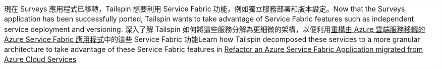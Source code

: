 <span data-ttu-id="bd9d0-371">現在 Surveys 應用程式已移轉，Tailspin 想要利用 Service Fabric 功能，例如獨立服務部署和版本設定。</span><span class="sxs-lookup"><span data-stu-id="bd9d0-371">Now that the Surveys application has been successfully ported, Tailspin wants to take advantage of Service Fabric features such as independent service deployment and versioning.</span></span> <span data-ttu-id="bd9d0-372">深入了解 Tailspin 如何將這些服務分解為更細微的架構，以便利用[重構由 Azure 雲端服務移轉的 Azure Service Fabric 應用程式][refactor-surveys]中的這些 Service Fabric 功能</span><span class="sxs-lookup"><span data-stu-id="bd9d0-372">Learn how Tailspin decomposed these services to a more granular architecture to take advantage of these Service Fabric features in [Refactor an Azure Service Fabric Application migrated from Azure Cloud Services][refactor-surveys]</span></span>



[application-gateway]: /azure/application-gateway/
[aspnet-core]: /aspnet/core/
[aspnet-webapi]: https://www.asp.net/web-api
[aspnet-migration]: /aspnet/core/migration/mvc
[aspnet-hosting]: /aspnet/core/fundamentals/hosting
[aspnet-webapi]: https://www.asp.net/web-api
[azure-deployment-models]: /azure/azure-resource-manager/resource-manager-deployment-model
[cloud-service-autoscale]: /azure/cloud-services/cloud-services-how-to-scale-portal
[cloud-service-config]: /azure/cloud-services/cloud-services-model-and-package
[cloud-service-endpoints]: /azure/cloud-services/cloud-services-enable-communication-role-instances#worker-roles-vs-web-roles
[kestrel]: https://docs.microsoft.com/aspnet/core/fundamentals/servers/kestrel
[lb-probes]: /azure/load-balancer/load-balancer-custom-probe-overview
[owin]: https://www.asp.net/aspnet/overview/owin-and-katana
[refactor-surveys]: refactor-migrated-app.md
[sample-code]: https://github.com/mspnp/cloud-services-to-service-fabric
[sf-application-model]: /azure/service-fabric/service-fabric-application-model
[sf-aspnet-core]: /azure/service-fabric/service-fabric-add-a-web-frontend
[sf-auto-scale]: /azure/service-fabric/service-fabric-cluster-scale-up-down
[sf-compare-cloud-services]: /azure/service-fabric/service-fabric-cloud-services-migration-differences
[sf-connect-and-communicate]: /azure/service-fabric/service-fabric-connect-and-communicate-with-services
[sf-containers]: /azure/service-fabric/service-fabric-containers-overview
[sf-logs]: /azure/service-fabric/service-fabric-diagnostics-how-to-setup-wad
[sf-manifest-resources]: /azure/service-fabric/service-fabric-service-manifest-resources
[sf-migration]: /azure/service-fabric/service-fabric-cloud-services-migration-worker-role-stateless-service
[sf-multiple-environments]: /azure/service-fabric/service-fabric-manage-multiple-environment-app-configuration
[sf-node-types]: /azure/service-fabric/service-fabric-cluster-nodetypes
[sf-overview]: /azure/service-fabric/service-fabric-overview
[sf-placement-constraints]: /azure/service-fabric/service-fabric-cluster-resource-manager-cluster-description
[sf-reliable-collections]: /azure/service-fabric/service-fabric-reliable-services-reliable-collections
[sf-reliable-services]: /azure/service-fabric/service-fabric-reliable-services-introduction
[sf-reverse-proxy]: /azure/service-fabric/service-fabric-reverseproxy
[sf-security]: /azure/service-fabric/service-fabric-cluster-security
[sf-why-microservices]: /azure/service-fabric/service-fabric-overview-microservices
[tailspin-book]: https://msdn.microsoft.com/library/ff966499.aspx
[tailspin-scenario]: https://msdn.microsoft.com/library/hh534482.aspx
[unity]: https://msdn.microsoft.com/library/ff647202.aspx
[vm-scale-sets]: /azure/virtual-machine-scale-sets/virtual-machine-scale-sets-overview
